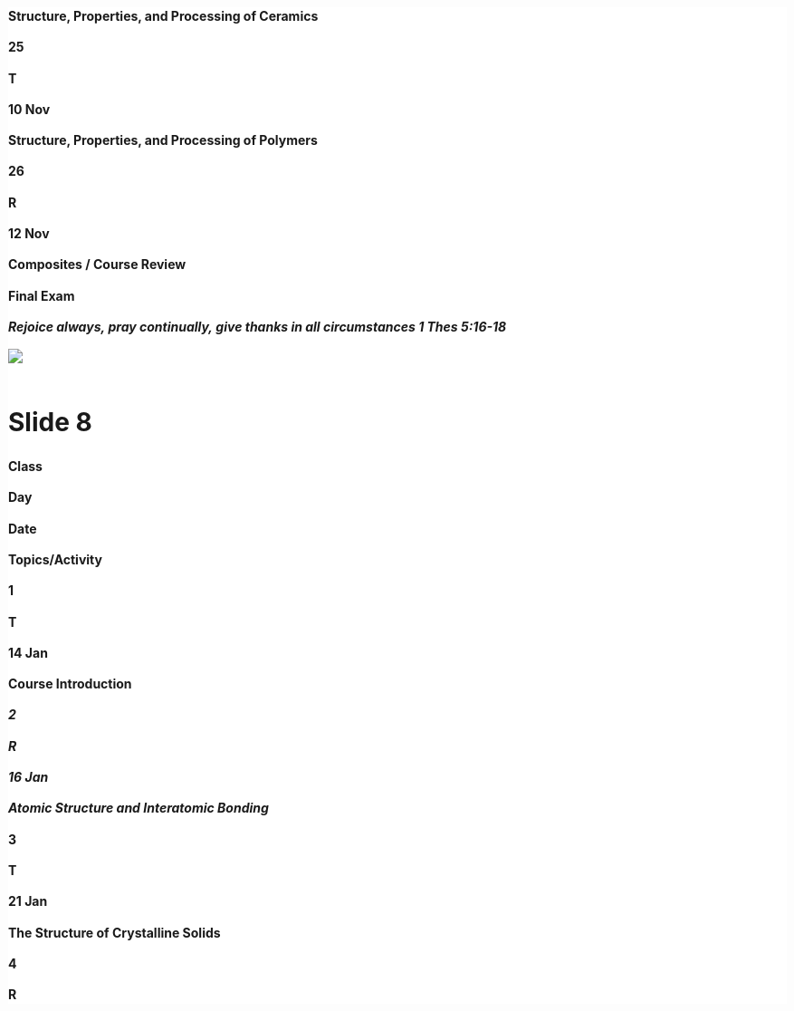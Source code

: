 **Structure, Properties, and Processing of Ceramics**

**25**

**T**

**10 Nov**

**Structure, Properties, and Processing of Polymers**

**26**

**R**

**12 Nov**

**Composites / Course Review**

**Final Exam**

***Rejoice always, pray continually, give thanks in all circumstances 1
Thes 5:16-18***

![](./Lesson%204&5%20Imperfections%20in%20Solids/img6.png)

# Slide 8

**Class**

**Day**

**Date**

**Topics/Activity**

**1**

**T**

**14 Jan**

**Course Introduction**

***2***

***R***

***16 Jan***

***Atomic Structure and Interatomic Bonding***

**3**

**T**

**21 Jan**

**The Structure of Crystalline Solids**

**4**

**R**
